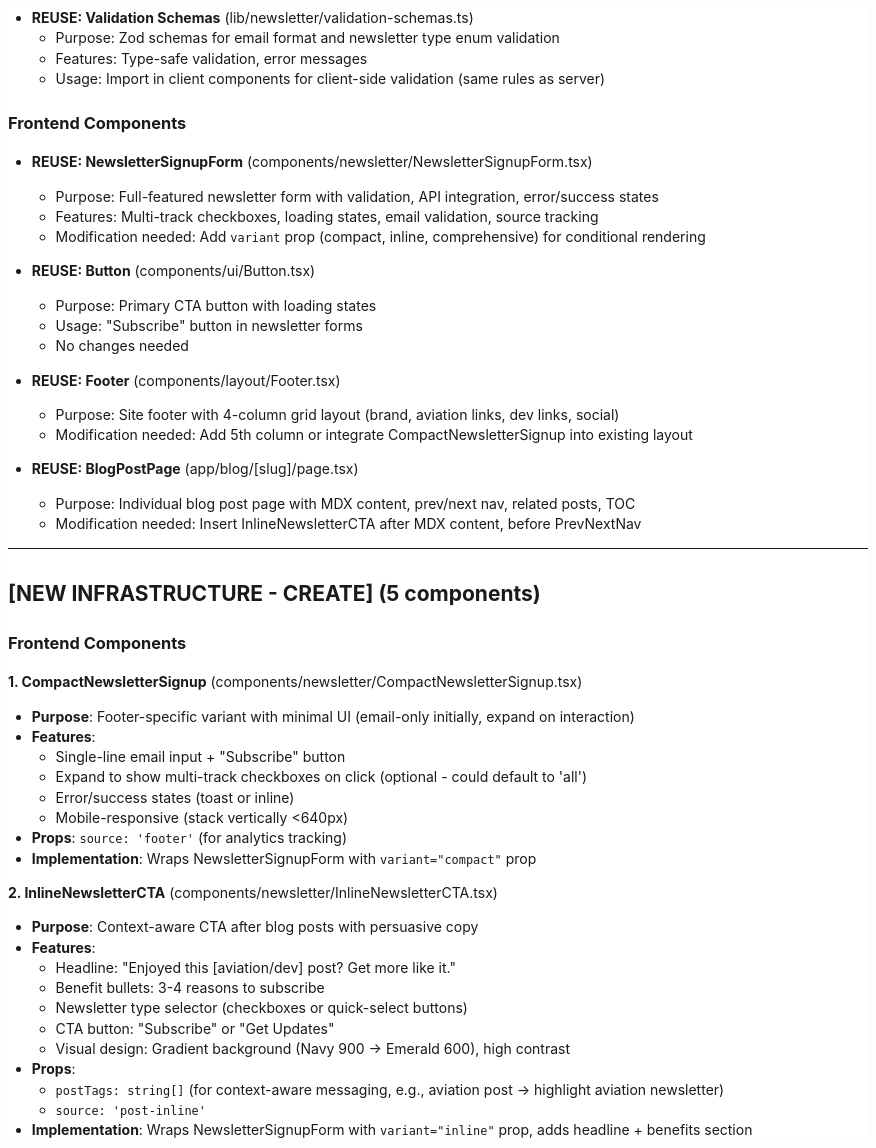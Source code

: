 - **REUSE: Validation Schemas** (lib/newsletter/validation-schemas.ts)
  - Purpose: Zod schemas for email format and newsletter type enum validation
  - Features: Type-safe validation, error messages
  - Usage: Import in client components for client-side validation (same rules as server)

### Frontend Components
- **REUSE: NewsletterSignupForm** (components/newsletter/NewsletterSignupForm.tsx)
  - Purpose: Full-featured newsletter form with validation, API integration, error/success states
  - Features: Multi-track checkboxes, loading states, email validation, source tracking
  - Modification needed: Add `variant` prop (compact, inline, comprehensive) for conditional rendering

- **REUSE: Button** (components/ui/Button.tsx)
  - Purpose: Primary CTA button with loading states
  - Usage: "Subscribe" button in newsletter forms
  - No changes needed

- **REUSE: Footer** (components/layout/Footer.tsx)
  - Purpose: Site footer with 4-column grid layout (brand, aviation links, dev links, social)
  - Modification needed: Add 5th column or integrate CompactNewsletterSignup into existing layout

- **REUSE: BlogPostPage** (app/blog/[slug]/page.tsx)
  - Purpose: Individual blog post page with MDX content, prev/next nav, related posts, TOC
  - Modification needed: Insert InlineNewsletterCTA after MDX content, before PrevNextNav

---

## [NEW INFRASTRUCTURE - CREATE] (5 components)

### Frontend Components

**1. CompactNewsletterSignup** (components/newsletter/CompactNewsletterSignup.tsx)
- **Purpose**: Footer-specific variant with minimal UI (email-only initially, expand on interaction)
- **Features**:
  - Single-line email input + "Subscribe" button
  - Expand to show multi-track checkboxes on click (optional - could default to 'all')
  - Error/success states (toast or inline)
  - Mobile-responsive (stack vertically <640px)
- **Props**: `source: 'footer'` (for analytics tracking)
- **Implementation**: Wraps NewsletterSignupForm with `variant="compact"` prop

**2. InlineNewsletterCTA** (components/newsletter/InlineNewsletterCTA.tsx)
- **Purpose**: Context-aware CTA after blog posts with persuasive copy
- **Features**:
  - Headline: "Enjoyed this [aviation/dev] post? Get more like it."
  - Benefit bullets: 3-4 reasons to subscribe
  - Newsletter type selector (checkboxes or quick-select buttons)
  - CTA button: "Subscribe" or "Get Updates"
  - Visual design: Gradient background (Navy 900 → Emerald 600), high contrast
- **Props**:
  - `postTags: string[]` (for context-aware messaging, e.g., aviation post → highlight aviation newsletter)
  - `source: 'post-inline'`
- **Implementation**: Wraps NewsletterSignupForm with `variant="inline"` prop, adds headline + benefits section
